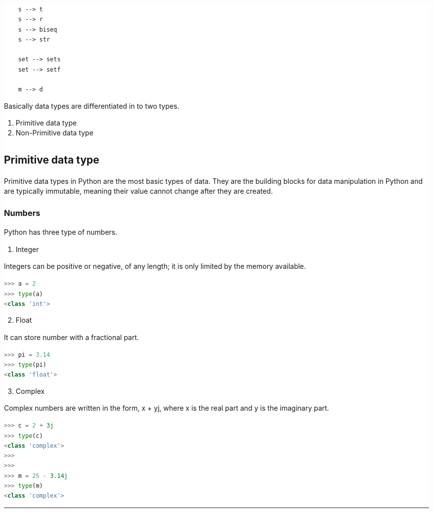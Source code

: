```mermaid
    s --> t
    s --> r
    s --> biseq
    s --> str

    set --> sets
    set --> setf

    m --> d

```
Basically data types are differentiated in to two types.

1. Primitive data type
2. Non-Primitive data type

## Primitive data type

Primitive data types in Python are the most basic types of data. They are the building blocks for data manipulation in Python and are typically immutable, meaning their value cannot change after they are created.



### Numbers

Python has three type of numbers.

1) Integer
   
Integers can be positive or negative, of any length; it is only limited by the memory available.

``` python
>>> a = 2
>>> type(a)
<class 'int'>
```

2) Float 

It can store number with a fractional part.

``` python
>>> pi = 3.14
>>> type(pi)
<class 'float'>

```

3) Complex 

Complex numbers are written in the form, x + yj, where x is the real part and y is the imaginary part.

```python
>>> c = 2 + 3j
>>> type(c)
<class 'complex'>
>>>
>>>
>>> m = 25 - 3.14j
>>> type(m)
<class 'complex'>
```

---